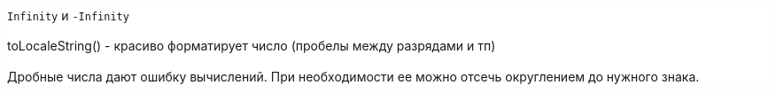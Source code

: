 ```Infinity``` и ```-Infinity```

toLocaleString() - красиво форматирует число (пробелы между разрядами и тп)


Дробные числа дают ошибку вычислений. При необходимости ее можно отсечь округлением до нужного знака.



